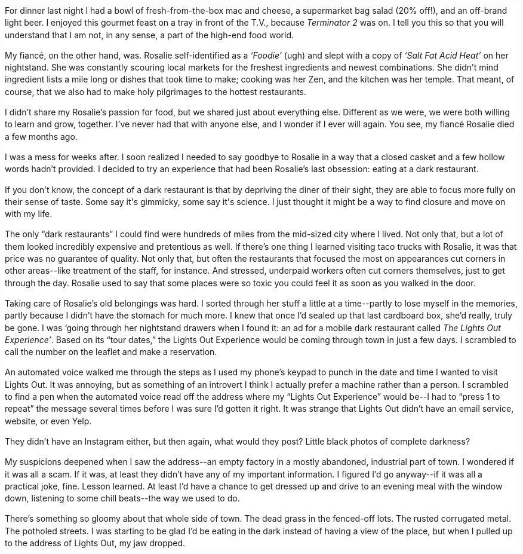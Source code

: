 For dinner last night I had a bowl of fresh-from-the-box mac and cheese, a supermarket bag salad (20% off!), and an off-brand light beer. I enjoyed this gourmet feast on a tray in front of the T.V., because *Terminator 2* was on. I tell you this so that you will understand that I am not, in any sense, a part of the high-end food world. 

My fiancé, on the other hand, was. Rosalie self-identified as a *‘Foodie’* (ugh) and slept with a copy of *‘Salt Fat Acid Heat’* on her nightstand. She was constantly scouring local markets for the freshest ingredients and newest combinations. She didn’t mind ingredient lists a mile long or dishes that took time to make; cooking was her Zen, and the kitchen was her temple. That meant, of course, that we also had to make holy pilgrimages to the hottest restaurants.

I didn’t share my Rosalie’s passion for food, but we shared just about everything else. Different as we were, we were both willing to learn and grow, together. I’ve never had that with anyone else, and I wonder if I ever will again. You see, my fiancé Rosalie died a few months ago. 

I was a mess for weeks after. I soon realized I needed to say goodbye to Rosalie in a way that a closed casket and a few hollow words hadn’t provided. I decided to try an experience that had been Rosalie’s last obsession: eating at a dark restaurant.

If you don’t know, the concept of a dark restaurant is that by depriving the diner of their sight, they are able to focus more fully on their sense of taste. Some say it's gimmicky, some say it's science. I just thought it might be a way to find closure and move on with my life. 

The only “dark restaurants” I could find were hundreds of miles from the mid-sized city where I lived. Not only that, but a lot of them looked incredibly expensive and pretentious as well. If there’s one thing I learned visiting taco trucks with Rosalie, it was that price was no guarantee of quality. Not only that, but often the restaurants that focused the most on appearances cut corners in other areas--like treatment of the staff, for instance. And stressed, underpaid workers often cut corners themselves, just to get through the day. Rosalie used to say that some places were so toxic you could feel it as soon as you walked in the door. 

Taking care of Rosalie’s old belongings was hard. I sorted through her stuff a little at a time--partly to lose myself in the memories, partly because I didn’t have the stomach for much more. I knew that once I’d sealed up that last cardboard box, she’d really, truly be gone. I was ‘going through her nightstand drawers when I found it: an ad for a mobile dark restaurant called *The Lights Out Experience’*. Based on its “tour dates,” the Lights Out Experience would be coming through town in just a few days. I scrambled to call the number on the leaflet and make a reservation. 

An automated voice walked me through the steps as I used my phone’s keypad to punch in the date and time I wanted to visit Lights Out. It was annoying, but as something of an introvert I think I actually prefer a machine rather than a person. I scrambled to find a pen when the automated voice read off the address where my “Lights Out Experience” would be--I had to “press 1 to repeat” the message several times before I was sure I’d gotten it right. It was strange that Lights Out didn’t have an email service, website, or even Yelp.

They didn’t have an Instagram either, but then again, what would they post? Little black photos of complete darkness?

My suspicions deepened when I saw the address--an empty factory in a mostly abandoned, industrial part of town. I wondered if it was all a scam. If it was, at least they didn’t have any of my important information. I figured I’d go anyway--if it was all a practical joke, fine. Lesson learned. At least I’d have a chance to get dressed up and drive to an evening meal with the window down, listening to some chill beats--the way we used to do. 

There’s something so gloomy about that whole side of town. The dead grass in the fenced-off lots. The rusted corrugated metal. The potholed streets. I was starting to be glad I’d be eating in the dark instead of having a view of the place, but when I pulled up to the address of Lights Out, my jaw dropped.
